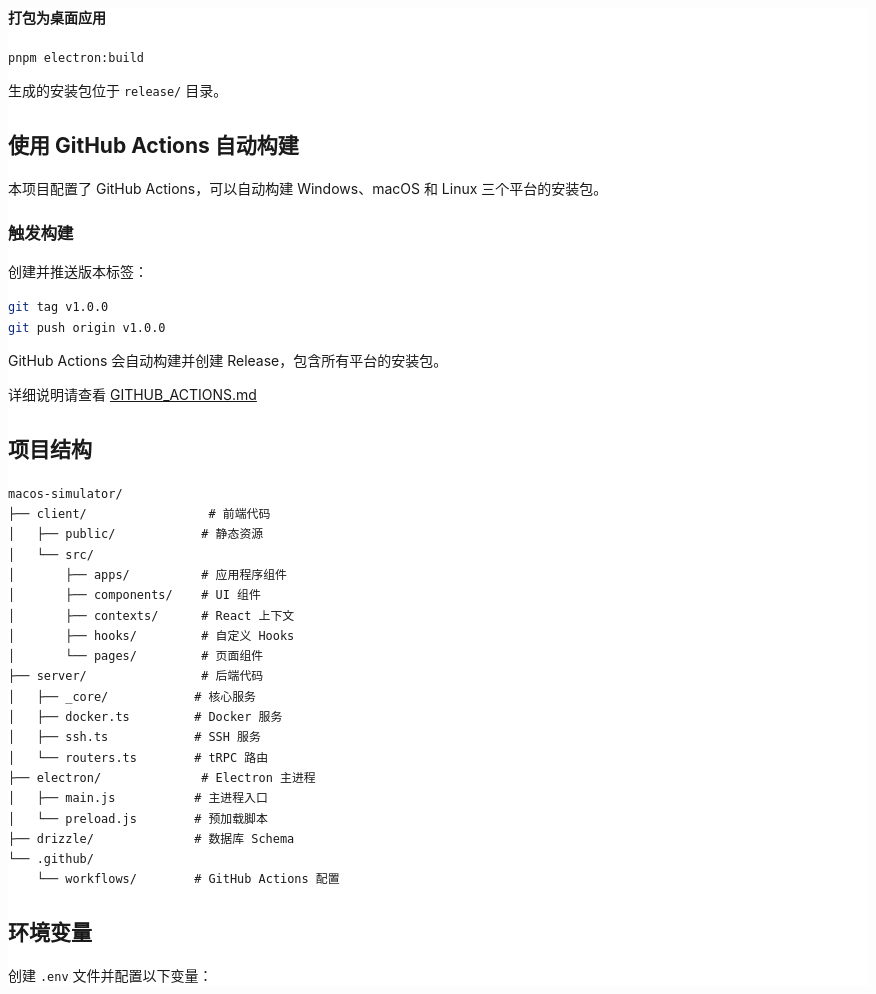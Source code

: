 #### 打包为桌面应用

```bash
pnpm electron:build
```

生成的安装包位于 `release/` 目录。

## 使用 GitHub Actions 自动构建

本项目配置了 GitHub Actions，可以自动构建 Windows、macOS 和 Linux 三个平台的安装包。

### 触发构建

创建并推送版本标签：

```bash
git tag v1.0.0
git push origin v1.0.0
```

GitHub Actions 会自动构建并创建 Release，包含所有平台的安装包。

详细说明请查看 [GITHUB_ACTIONS.md](./GITHUB_ACTIONS.md)

## 项目结构

```
macos-simulator/
├── client/                 # 前端代码
│   ├── public/            # 静态资源
│   └── src/
│       ├── apps/          # 应用程序组件
│       ├── components/    # UI 组件
│       ├── contexts/      # React 上下文
│       ├── hooks/         # 自定义 Hooks
│       └── pages/         # 页面组件
├── server/                # 后端代码
│   ├── _core/            # 核心服务
│   ├── docker.ts         # Docker 服务
│   ├── ssh.ts            # SSH 服务
│   └── routers.ts        # tRPC 路由
├── electron/              # Electron 主进程
│   ├── main.js           # 主进程入口
│   └── preload.js        # 预加载脚本
├── drizzle/              # 数据库 Schema
└── .github/
    └── workflows/        # GitHub Actions 配置
```

## 环境变量

创建 `.env` 文件并配置以下变量：
